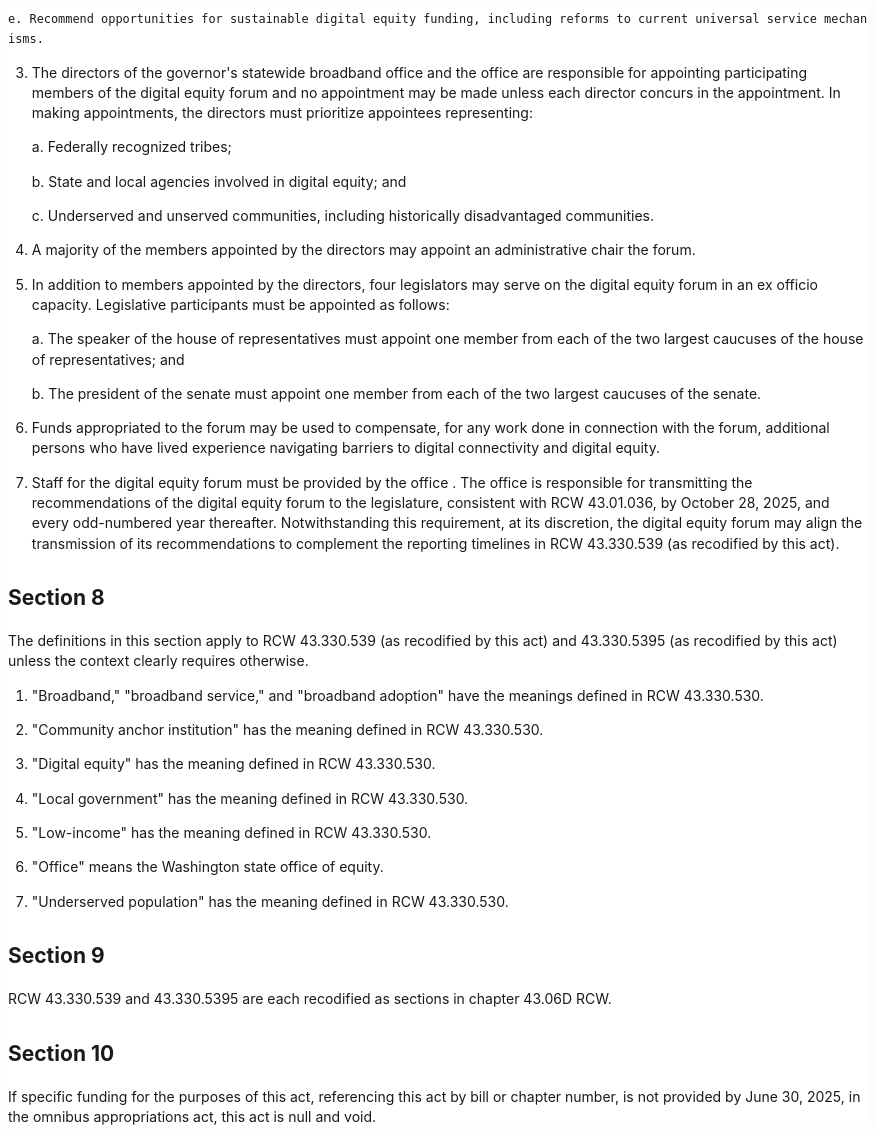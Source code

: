     e. Recommend opportunities for sustainable digital equity funding, including reforms to current universal service mechanisms.

3. The directors of the governor's statewide broadband office and the  office  are responsible for appointing participating members of the digital equity forum and no appointment may be made unless each director concurs in the appointment. In making appointments, the directors must prioritize appointees representing:

    a. Federally recognized tribes;

    b. State and local agencies involved in digital equity; and

    c. Underserved and unserved communities, including historically disadvantaged communities.

4. A majority of the  members appointed by the directors may appoint an administrative chair  the forum.

5. In addition to members appointed by the directors, four legislators may serve on the digital equity forum in an ex officio capacity. Legislative participants must be appointed as follows:

    a. The speaker of the house of representatives must appoint one member from each of the two largest caucuses of the house of representatives; and

    b. The president of the senate must appoint one member from each of the two largest caucuses of the senate.

6. Funds appropriated to the forum may be used to compensate, for any work done in connection with the forum, additional persons who have lived experience navigating barriers to digital connectivity and digital equity.

7. Staff for the digital equity forum must be provided by  the  office . The  office is responsible for transmitting the recommendations of the digital equity forum to the legislature, consistent with RCW 43.01.036, by October 28, 2025, and every odd-numbered year thereafter. Notwithstanding this requirement, at its discretion, the digital equity forum may align the transmission of its recommendations to complement the reporting timelines in RCW 43.330.539 (as recodified by this act).

## Section 8
The definitions in this section apply to RCW 43.330.539 (as recodified by this act) and 43.330.5395 (as recodified by this act) unless the context clearly requires otherwise.

1. "Broadband," "broadband service," and "broadband adoption" have the meanings defined in RCW 43.330.530.

2. "Community anchor institution" has the meaning defined in RCW 43.330.530.

3. "Digital equity" has the meaning defined in RCW 43.330.530.

4. "Local government" has the meaning defined in RCW 43.330.530.

5. "Low-income" has the meaning defined in RCW 43.330.530.

6. "Office" means the Washington state office of equity.

7. "Underserved population" has the meaning defined in RCW 43.330.530.

## Section 9
RCW 43.330.539 and 43.330.5395 are each recodified as sections in chapter 43.06D RCW.

## Section 10
If specific funding for the purposes of this act, referencing this act by bill or chapter number, is not provided by June 30, 2025, in the omnibus appropriations act, this act is null and void.
